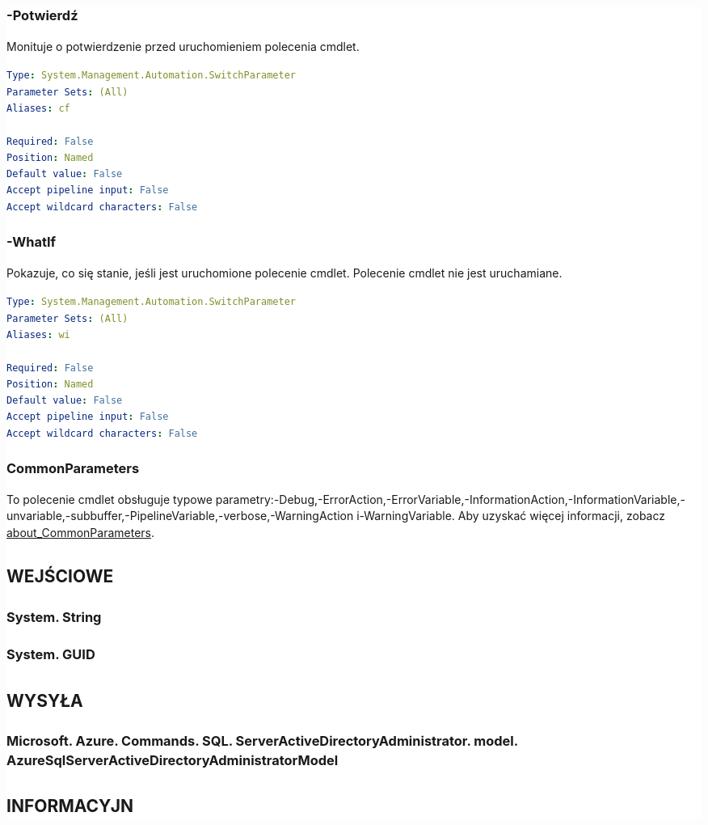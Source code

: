 ### -Potwierdź
Monituje o potwierdzenie przed uruchomieniem polecenia cmdlet.

```yaml
Type: System.Management.Automation.SwitchParameter
Parameter Sets: (All)
Aliases: cf

Required: False
Position: Named
Default value: False
Accept pipeline input: False
Accept wildcard characters: False
```

### -WhatIf
Pokazuje, co się stanie, jeśli jest uruchomione polecenie cmdlet.
Polecenie cmdlet nie jest uruchamiane.

```yaml
Type: System.Management.Automation.SwitchParameter
Parameter Sets: (All)
Aliases: wi

Required: False
Position: Named
Default value: False
Accept pipeline input: False
Accept wildcard characters: False
```

### CommonParameters
To polecenie cmdlet obsługuje typowe parametry:-Debug,-ErrorAction,-ErrorVariable,-InformationAction,-InformationVariable,-unvariable,-subbuffer,-PipelineVariable,-verbose,-WarningAction i-WarningVariable. Aby uzyskać więcej informacji, zobacz [about_CommonParameters](http://go.microsoft.com/fwlink/?LinkID=113216).

## WEJŚCIOWE

### System. String

### System. GUID

## WYSYŁA

### Microsoft. Azure. Commands. SQL. ServerActiveDirectoryAdministrator. model. AzureSqlServerActiveDirectoryAdministratorModel

## INFORMACYJN
